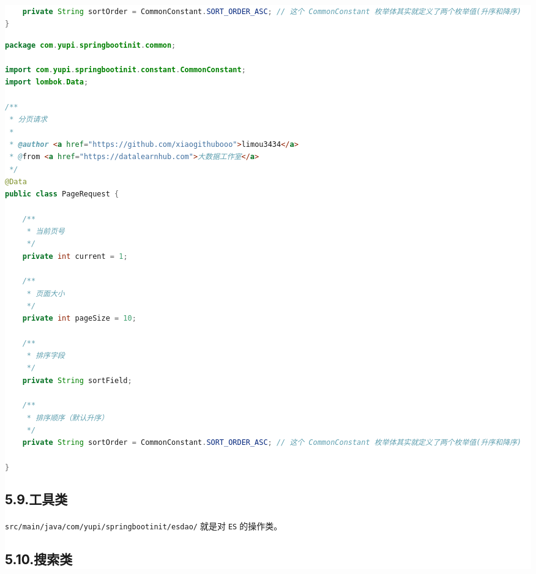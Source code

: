 ```java
    private String sortOrder = CommonConstant.SORT_ORDER_ASC; // 这个 CommonConstant 枚举体其实就定义了两个枚举值(升序和降序)
}

```

```java
package com.yupi.springbootinit.common;

import com.yupi.springbootinit.constant.CommonConstant;
import lombok.Data;

/**
 * 分页请求
 *
 * @author <a href="https://github.com/xiaogithubooo">limou3434</a>
 * @from <a href="https://datalearnhub.com">大数据工作室</a>
 */
@Data
public class PageRequest {

    /**
     * 当前页号
     */
    private int current = 1;

    /**
     * 页面大小
     */
    private int pageSize = 10;

    /**
     * 排序字段
     */
    private String sortField;

    /**
     * 排序顺序（默认升序）
     */
    private String sortOrder = CommonConstant.SORT_ORDER_ASC; // 这个 CommonConstant 枚举体其实就定义了两个枚举值(升序和降序)

}

```

## 5.9.工具类

`src/main/java/com/yupi/springbootinit/esdao/` 就是对 `ES` 的操作类。

## 5.10.搜索类
